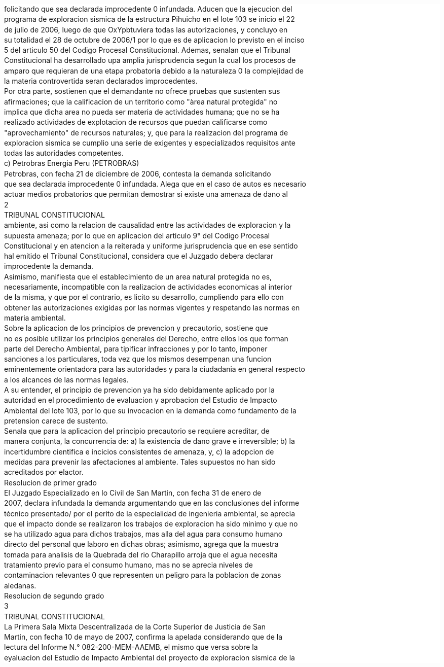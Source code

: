 folicitando que sea declarada improcedente 0 infundada. Aducen que la ejecucion del  
programa de exploracion sismica de la estructura Pihuicho en el lote 103 se inicio el 22  
de julio de 2006, luego de que OxYpbtuviera todas las autorizaciones, y concluyo en  
su totalidad el 28 de octubre de 2006/1 por lo que es de aplicacion lo previsto en el inciso  
5 del articulo 50 del Codigo Procesal Constitucional. Ademas, senalan que el Tribunal  
Constitucional ha desarrollado upa amplia jurisprudencia segun la cual los procesos de  
amparo que requieran de una etapa probatoria debido a la naturaleza 0 la complejidad de  
la materia controvertida seran declarados improcedentes.  
Por otra parte, sostienen que el demandante no ofrece pruebas que sustenten sus  
afirmaciones; que la calificacion de un territorio como "àrea natural protegida" no  
implica que dicha area no pueda ser materia de actividades humana; que no se ha  
realizado actividades de explotacion de recursos que puedan calificarse como  
"aprovechamiento" de recursos naturales; y, que para la realizacion del programa de  
exploracion sismica se cumplio una serie de exigentes y especializados requisitos ante  
todas las autoridades competentes.  
c) Petrobras Energia Peru (PETROBRAS)  
Petrobras, con fecha 21 de diciembre de 2006, contesta la demanda solicitando  
que sea declarada improcedente 0 infundada. Alega que en el caso de autos es necesario  
actuar medios probatorios que permitan demostrar si existe una amenaza de dano al  
2  
TRIBUNAL CONSTITUCIONAL  
ambiente, asi como la relacion de causalidad entre las actividades de exploracion y la  
supuesta amenaza; por lo que en aplicacion del articulo 9° del Codigo Procesal  
Constitucional y en atencion a la reiterada y uniforme jurisprudencia que en ese sentido  
hal emitido el Tribunal Constitucional, considera que el Juzgado debera declarar  
improcedente la demanda.  
Asimismo, manifiesta que el establecimiento de un area natural protegida no es,  
necesariamente, incompatible con la realizacion de actividades economicas al interior  
de la misma, y que por el contrario, es licito su desarrollo, cumpliendo para ello con  
obtener las autorizaciones exigidas por las normas vigentes y respetando las normas en  
materia ambiental.  
Sobre la aplicacion de los principios de prevencion y precautorio, sostiene que  
no es posible utilizar los principios generales del Derecho, entre ellos los que forman  
parte del Derecho Ambiental, para tipificar infracciones y por lo tanto, imponer  
sanciones a los particulares, toda vez que los mismos desempenan una funcion  
eminentemente orientadora para las autoridades y para la ciudadania en general respecto  
a los alcances de las normas legales.  
A su entender, el principio de prevencion ya ha sido debidamente aplicado por la  
autoridad en el procedimiento de evaluacion y aprobacion del Estudio de Impacto  
Ambiental del lote 103, por lo que su invocacion en la demanda como fundamento de la  
pretension carece de sustento.  
Senala que para la aplicacion del principio precautorio se requiere acreditar, de  
manera conjunta, la concurrencia de: a) la existencia de dano grave e irreversible; b) la  
incertidumbre cientifica e incicios consistentes de amenaza, y, c) la adopcion de  
medidas para prevenir las afectaciones al ambiente. Tales supuestos no han sido  
acreditados por elactor.  
Resolucion de primer grado  
El Juzgado Especializado en lo Civil de San Martin, con fecha 31 de enero de  
2007, declara infundada la demanda argumentando que en las conclusiones del informe  
técnico presentado/ por el perito de la especialidad de ingenieria ambiental, se aprecia  
que el impacto donde se realizaron los trabajos de exploracion ha sido minimo y que no  
se ha utilizado agua para dichos trabajos, mas alla del agua para consumo humano  
directo del personal que laboro en dichas obras; asimismo, agrega que la muestra  
tomada para analisis de la Quebrada del rio Charapillo arroja que el agua necesita  
tratamiento previo para el consumo humano, mas no se aprecia niveles de  
contaminacion relevantes 0 que representen un peligro para la poblacion de zonas  
aledanas.  
Resolucion de segundo grado  
3  
TRIBUNAL CONSTITUCIONAL  
La Primera Sala Mixta Descentralizada de la Corte Superior de Justicia de San  
Martin, con fecha 10 de mayo de 2007, confirma la apelada considerando que de la  
lectura del Informe N.° 082-200-MEM-AAEMB, el mismo que versa sobre la  
eyaluacion del Estudio de Impacto Ambiental del proyecto de exploracion sismica de la  